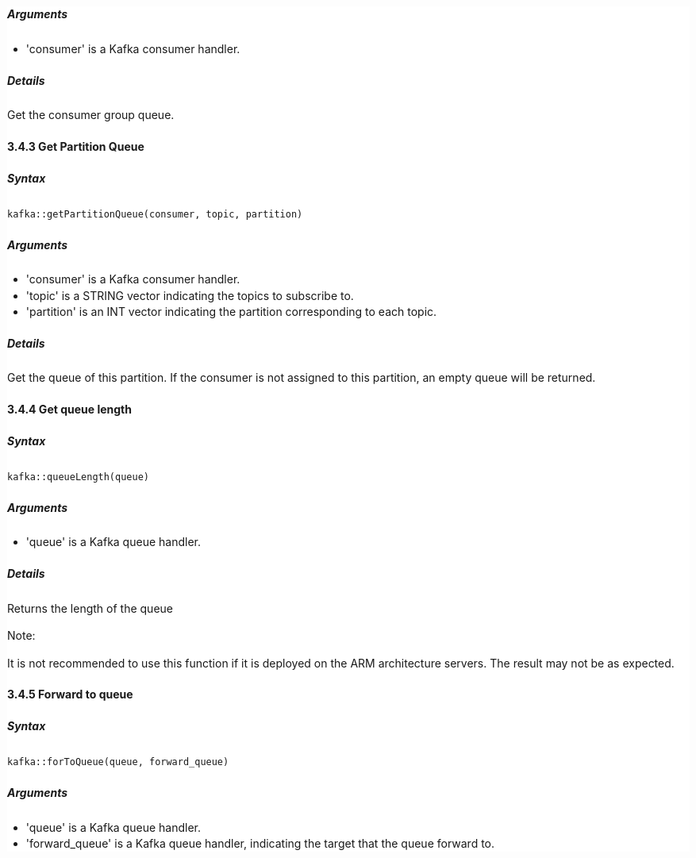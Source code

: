 ##### Arguments

- 'consumer' is a Kafka consumer handler.

##### Details

Get the consumer group queue.

#### 3.4.3 Get Partition Queue

##### Syntax

```shell 
kafka::getPartitionQueue(consumer, topic, partition)
```

##### Arguments

- 'consumer' is a Kafka consumer handler.
- 'topic' is a STRING vector indicating the topics to subscribe to.
- 'partition' is an INT vector indicating the partition corresponding to each topic.

##### Details

Get the queue of this partition. If the consumer is not assigned to this partition, an empty queue will be returned.

#### 3.4.4 Get queue length

##### Syntax

```shell 
kafka::queueLength(queue)
```

##### Arguments

- 'queue' is a Kafka queue handler.

##### Details

Returns the length of the queue

Note:

It is not recommended to use this function if it is deployed on the ARM architecture servers. The result may not be as expected.

#### 3.4.5 Forward to queue

##### Syntax

```shell 
kafka::forToQueue(queue, forward_queue)
```

##### Arguments

- 'queue' is a Kafka queue handler.
- 'forward_queue' is a Kafka queue handler, indicating the target that the queue forward to.
